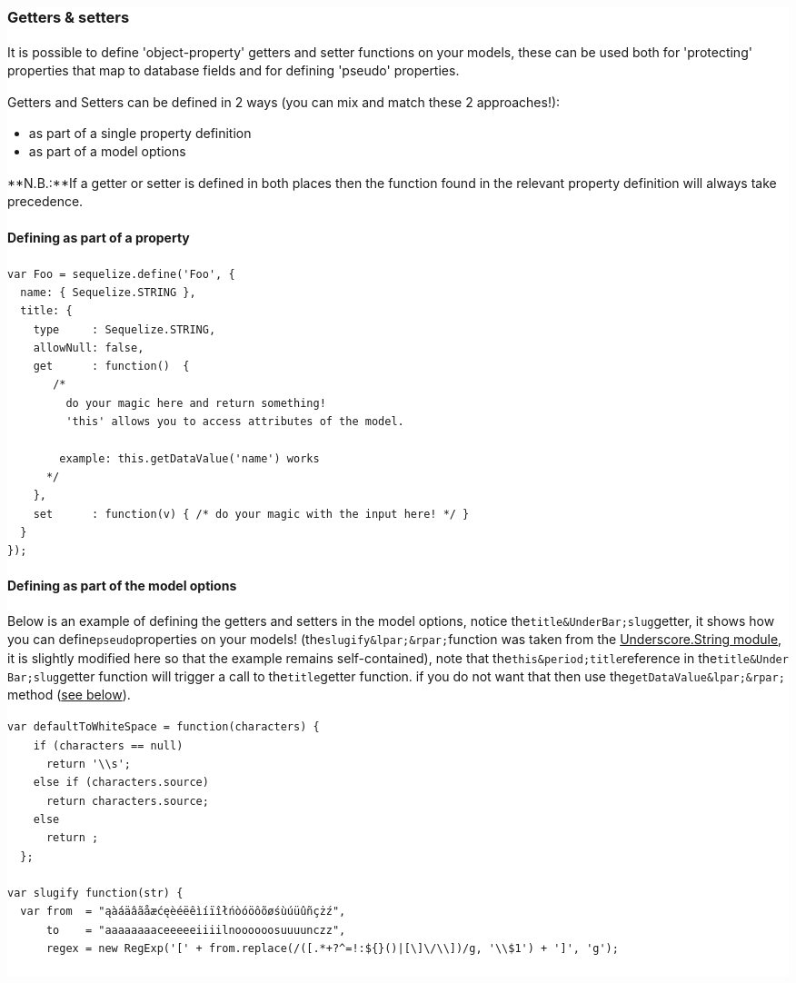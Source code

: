 ### Getters & setters

It is possible to define 'object-property' getters and setter functions on your models&comma; these can be used both for 'protecting' properties that map to database fields and for defining 'pseudo' properties&period;

Getters and Setters can be defined in 2 ways &lpar;you can mix and match these 2 approaches&excl;&rpar;&colon;

* as part of a single property definition
* as part of a model options

**N&period;B&period;&colon;**If a getter or setter is defined in both places then the function found in the relevant property definition will always take precedence&period;

#### Defining as part of a property
    
    var Foo = sequelize.define('Foo', {
      name: { Sequelize.STRING },
      title: {
        type     : Sequelize.STRING,
        allowNull: false,
        get      : function()  {
           /*
             do your magic here and return something!
             'this' allows you to access attributes of the model.
     
            example: this.getDataValue('name') works
          */
        },
        set      : function(v) { /* do your magic with the input here! */ }
      }
    });

#### Defining as part of the model options

Below is an example of defining the getters and setters in the model options&comma; notice the`title&UnderBar;slug`getter&comma; it shows how you can define`pseudo`properties on your models&excl; &lpar;the`slugify&lpar;&rpar;`function was taken from the [Underscore&period;String module][1]&comma; it is slightly modified here so that the example remains self-contained&rpar;&comma; note that the`this&period;title`reference in the`title&UnderBar;slug`getter function will trigger a call to the`title`getter function&period; if you do not want that then
use the`getDataValue&lpar;&rpar;`method &lpar;[see below][2]&rpar;&period;
    
    var defaultToWhiteSpace = function(characters) {
        if (characters == null)
          return '\\s';
        else if (characters.source)
          return characters.source;
        else
          return ;
      };
     
    var slugify function(str) {
      var from  = "ąàáäâãåæćęèéëêìíïîłńòóöôõøśùúüûñçżź",
          to    = "aaaaaaaaceeeeeiiiilnoooooosuuuunczz",
          regex = new RegExp('[' + from.replace(/([.*+?^=!:${}()|[\]\/\\])/g, '\\$1') + ']', 'g');
     

[0]: #configuration
[1]: https://github.com/epeli/underscore.string
[2]: #get_and_set_helper_funcs
[3]: https://github.com/chriso/validator.js
[4]: https://github.com/chriso/node-validator
[5]: /docs/latest/misc#asynchronicity
[6]: https://github.com/petkaantonov/bluebird/blob/master/API.md#spreadfunction-fulfilledhandler--function-rejectedhandler----promise